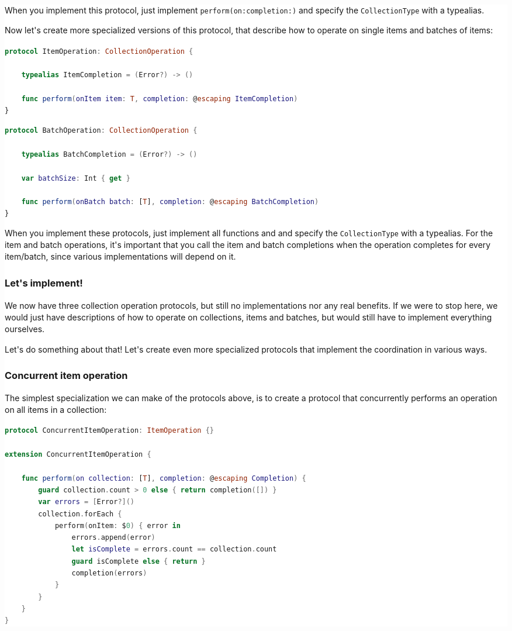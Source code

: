 When you implement this protocol, just implement `perform(on:completion:)` and specify the `CollectionType` with a typealias.

Now let's create more specialized versions of this protocol, that describe how to operate on single items and batches of items:

```swift
protocol ItemOperation: CollectionOperation {
    
    typealias ItemCompletion = (Error?) -> ()
    
    func perform(onItem item: T, completion: @escaping ItemCompletion)
}
```

```swift
protocol BatchOperation: CollectionOperation {
    
    typealias BatchCompletion = (Error?) -> ()
    
    var batchSize: Int { get }
    
    func perform(onBatch batch: [T], completion: @escaping BatchCompletion)
}
```

When you implement these protocols, just implement all functions and and specify the `CollectionType` with a typealias. For the item and batch operations, it's important that you call the item and batch completions when the operation completes for every item/batch, since various implementations will depend on it.


### Let's implement!

We now have three collection operation protocols, but still no implementations nor any real benefits. If we were to stop here, we would just have descriptions of how to operate on collections, items and batches, but would still have to implement everything ourselves.

Let's do something about that! Let's create even more specialized protocols that implement the coordination in various ways.


### Concurrent item operation

The simplest specialization we can make of the protocols above, is to create a protocol that concurrently performs an operation on all items in a collection:

```swift
protocol ConcurrentItemOperation: ItemOperation {}

extension ConcurrentItemOperation {
    
    func perform(on collection: [T], completion: @escaping Completion) {
        guard collection.count > 0 else { return completion([]) }
        var errors = [Error?]()
        collection.forEach {
            perform(onItem: $0) { error in
                errors.append(error)
                let isComplete = errors.count == collection.count
                guard isComplete else { return }
                completion(errors)
            }
        }
    }
}
``` 
